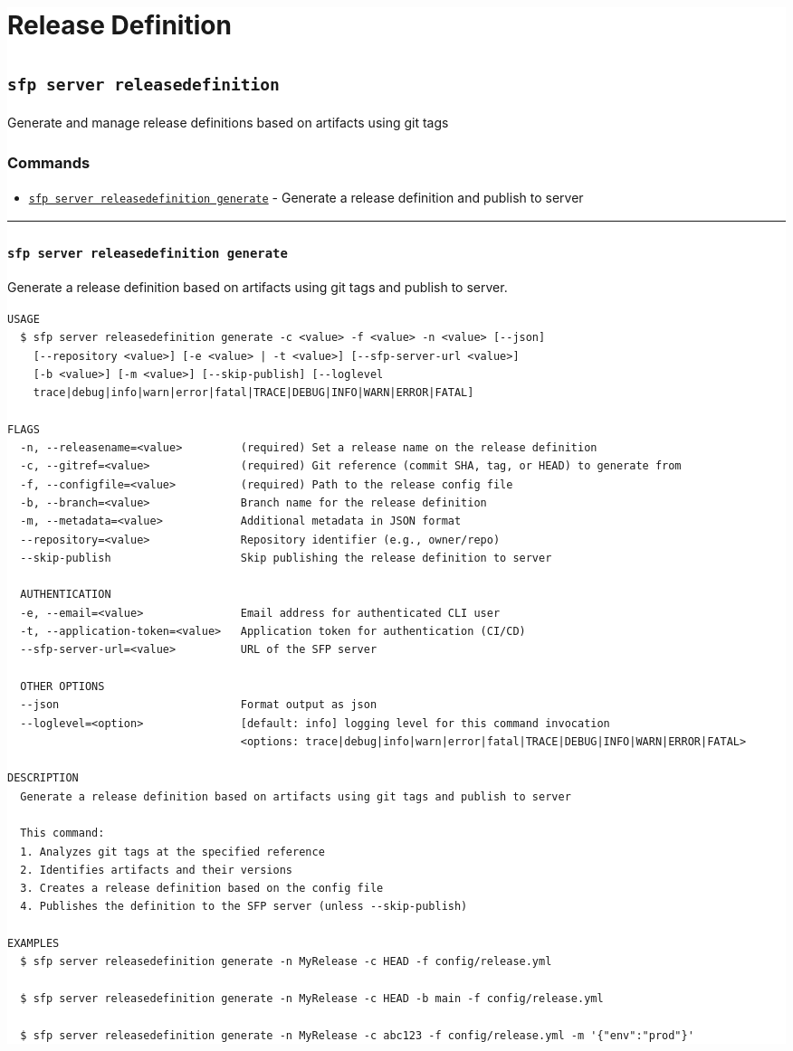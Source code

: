 # Release Definition

## `sfp server releasedefinition`

Generate and manage release definitions based on artifacts using git tags

### Commands

* [`sfp server releasedefinition generate`](#sfp-server-releasedefinition-generate) - Generate a release definition and publish to server

---

### `sfp server releasedefinition generate`

Generate a release definition based on artifacts using git tags and publish to server.

```
USAGE
  $ sfp server releasedefinition generate -c <value> -f <value> -n <value> [--json]
    [--repository <value>] [-e <value> | -t <value>] [--sfp-server-url <value>]
    [-b <value>] [-m <value>] [--skip-publish] [--loglevel
    trace|debug|info|warn|error|fatal|TRACE|DEBUG|INFO|WARN|ERROR|FATAL]

FLAGS
  -n, --releasename=<value>         (required) Set a release name on the release definition
  -c, --gitref=<value>              (required) Git reference (commit SHA, tag, or HEAD) to generate from
  -f, --configfile=<value>          (required) Path to the release config file
  -b, --branch=<value>              Branch name for the release definition
  -m, --metadata=<value>            Additional metadata in JSON format
  --repository=<value>              Repository identifier (e.g., owner/repo)
  --skip-publish                    Skip publishing the release definition to server
  
  AUTHENTICATION
  -e, --email=<value>               Email address for authenticated CLI user
  -t, --application-token=<value>   Application token for authentication (CI/CD)
  --sfp-server-url=<value>          URL of the SFP server
  
  OTHER OPTIONS
  --json                            Format output as json
  --loglevel=<option>               [default: info] logging level for this command invocation
                                    <options: trace|debug|info|warn|error|fatal|TRACE|DEBUG|INFO|WARN|ERROR|FATAL>

DESCRIPTION
  Generate a release definition based on artifacts using git tags and publish to server

  This command:
  1. Analyzes git tags at the specified reference
  2. Identifies artifacts and their versions
  3. Creates a release definition based on the config file
  4. Publishes the definition to the SFP server (unless --skip-publish)

EXAMPLES
  $ sfp server releasedefinition generate -n MyRelease -c HEAD -f config/release.yml

  $ sfp server releasedefinition generate -n MyRelease -c HEAD -b main -f config/release.yml

  $ sfp server releasedefinition generate -n MyRelease -c abc123 -f config/release.yml -m '{"env":"prod"}'

```
